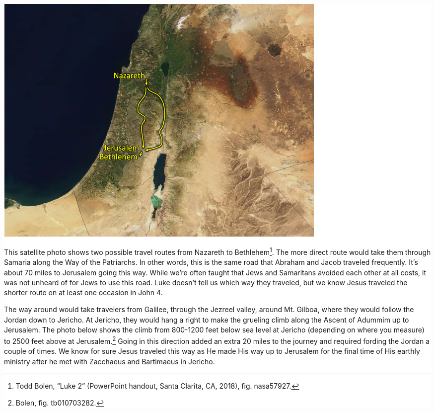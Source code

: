<img src="images/media/image1.png" style="width:6.5in;height:4.875in" />

This satellite photo shows two possible travel routes from Nazareth to Bethlehem[^1]. The more direct route would take them through Samaria along the Way of the Patriarchs. In other words, this is the same road that Abraham and Jacob traveled frequently. It’s about 70 miles to Jerusalem going this way. While we’re often taught that Jews and Samaritans avoided each other at all costs, it was not unheard of for Jews to use this road. Luke doesn’t tell us which way they traveled, but we know Jesus traveled the shorter route on at least one occasion in John 4.

The way around would take travelers from Galilee, through the Jezreel valley, around Mt. Gilboa, where they would follow the Jordan down to Jericho. At Jericho, they would hang a right to make the grueling climb along the Ascent of Adummim up to Jerusalem. The photo below shows the climb from 800-1200 feet below sea level at Jericho (depending on where you measure) to 2500 feet above at Jerusalem.[^2] Going in this direction added an extra 20 miles to the journey and required fording the Jordan a couple of times. We know for sure Jesus traveled this way as He made His way up to Jerusalem for the final time of His earthly ministry after he met with Zacchaeus and Bartimaeus in Jericho.


[^1]: Todd Bolen, “Luke 2” (PowerPoint handout, Santa Clarita, CA, 2018), fig. nasa57927.
[^2]: Bolen, fig. tb010703282.
[^3]: Bolen, fig. tb011117438. Used by permission.
[^4]: Bolen, tb0512175954c.
[^5]: Perry G Formen, “Luke’s Birth Narrative: Reconstructing the Real Story,” in *Lexham Geographic Commentary on the Gospels*, ed. Barry J Beitzel (Bellingham, WA: Lexham Press, 2017).
[^6]: Bolen, “Luke 2,” fig. tb121704019.
[^7]: Formen, “Luke’s Birth Narrative: Reconstructing the Real Story,” 16.
[^8]: Bolen, “Luke 2,” fig. tbs43309009.
[^9]: David H. Stern, *Jewish New Testament Commentary: A Companion Volume to the Jewish New Testament*, E-Sword edition (Clarksville, Md.: Lederer Messianic Publications, 1992), loc. Luk 2:8.
[^10]: Bolen, “Luke 2,” loc. Luke 2:15.
[^11]: Bolen, fig. ws100816526, "Bethlehem Church of the Nativity and Shepherds’ Fields (aerial view from the northwest).".
[^12]: Craig S. Keener, *The IVP Bible Background Commentary: New Testament*, 2nd edition (E-Sword) (Downers Grove, Illinois: IVP Academic, 2014), loc. Luk 2:15-18.
[^13]: Daniel T. Lancaster, *Chronicles of the Messiah*, ed. Boaz D. Michael and Stephen D. Lancaster, Second (Marshfield, MO: First Fruits of Zion, 2014), 104.
[^14]: Lancaster, 106.